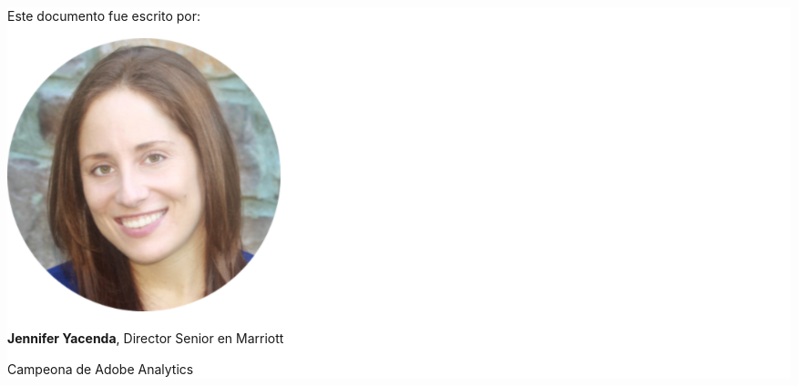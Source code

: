 Este documento fue escrito por:

![Jennifer Yacenda](assets/jennifer-yacenda.png)

**Jennifer Yacenda**, Director Senior en Marriott

Campeona de Adobe Analytics
